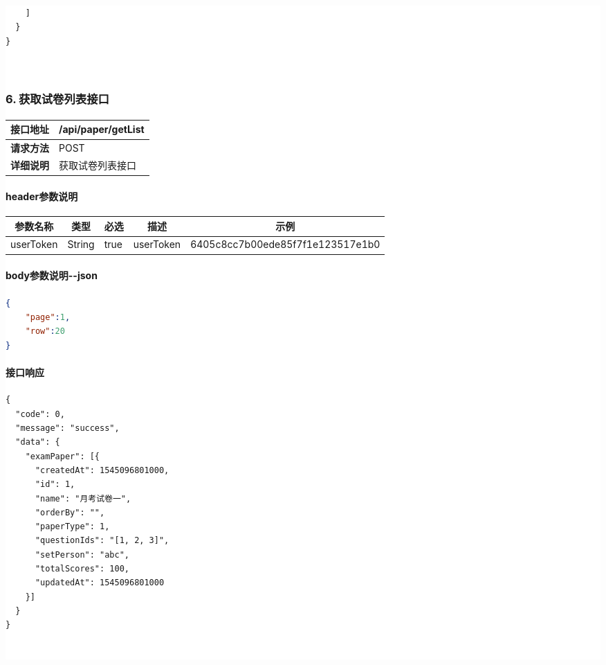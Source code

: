 ```
    ]
  }
}
 
 
```

### 6. 获取试卷列表接口
| 接口地址     | /api/paper/getList |
| ------------ | ---------------------------------- |
| **请求方法** | POST                    |
| **详细说明** | 获取试卷列表接口 |

#### header参数说明
| 参数名称      | 类型    | 必选  | 描述       | 示例 |
| ------------- | ------- | ----- | ---------- | ---- |
| userToken   | String  | true |  userToken |   6405c8cc7b00ede85f7f1e123517e1b0   |


#### body参数说明--json
```json
{
    "page":1,
    "row":20
}
```

#### 接口响应
```
{
  "code": 0,
  "message": "success",
  "data": {
    "examPaper": [{
      "createdAt": 1545096801000,
      "id": 1,
      "name": "月考试卷一",
      "orderBy": "",
      "paperType": 1,
      "questionIds": "[1, 2, 3]",
      "setPerson": "abc",
      "totalScores": 100,
      "updatedAt": 1545096801000
    }]
  }
}
 
 
```
